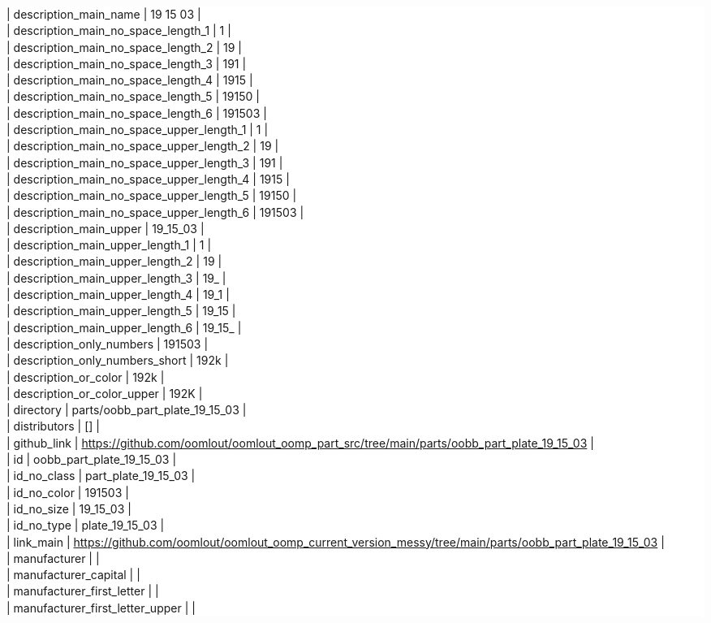 | description_main_name | 19 15 03 |  
| description_main_no_space_length_1 | 1 |  
| description_main_no_space_length_2 | 19 |  
| description_main_no_space_length_3 | 191 |  
| description_main_no_space_length_4 | 1915 |  
| description_main_no_space_length_5 | 19150 |  
| description_main_no_space_length_6 | 191503 |  
| description_main_no_space_upper_length_1 | 1 |  
| description_main_no_space_upper_length_2 | 19 |  
| description_main_no_space_upper_length_3 | 191 |  
| description_main_no_space_upper_length_4 | 1915 |  
| description_main_no_space_upper_length_5 | 19150 |  
| description_main_no_space_upper_length_6 | 191503 |  
| description_main_upper | 19_15_03 |  
| description_main_upper_length_1 | 1 |  
| description_main_upper_length_2 | 19 |  
| description_main_upper_length_3 | 19_ |  
| description_main_upper_length_4 | 19_1 |  
| description_main_upper_length_5 | 19_15 |  
| description_main_upper_length_6 | 19_15_ |  
| description_only_numbers | 191503 |  
| description_only_numbers_short | 192k |  
| description_or_color | 192k |  
| description_or_color_upper | 192K |  
| directory | parts/oobb_part_plate_19_15_03 |  
| distributors | [] |  
| github_link | https://github.com/oomlout/oomlout_oomp_part_src/tree/main/parts/oobb_part_plate_19_15_03 |  
| id | oobb_part_plate_19_15_03 |  
| id_no_class | part_plate_19_15_03 |  
| id_no_color | 191503 |  
| id_no_size | 19_15_03 |  
| id_no_type | plate_19_15_03 |  
| link_main | https://github.com/oomlout/oomlout_oomp_current_version_messy/tree/main/parts/oobb_part_plate_19_15_03 |  
| manufacturer |  |  
| manufacturer_capital |  |  
| manufacturer_first_letter |  |  
| manufacturer_first_letter_upper |  |  